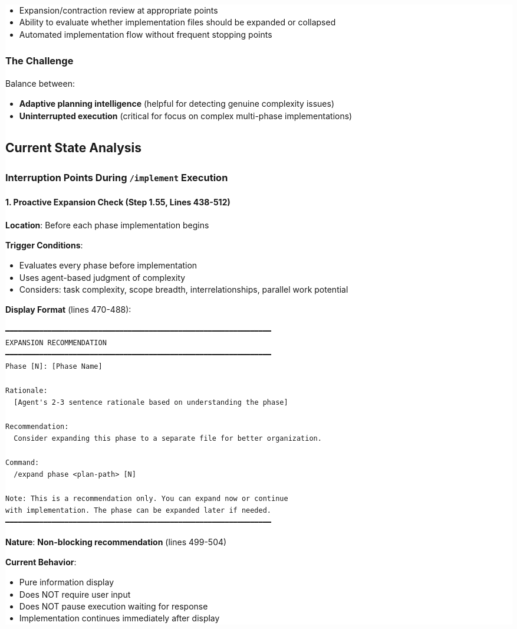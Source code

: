 - Expansion/contraction review at appropriate points
- Ability to evaluate whether implementation files should be expanded or collapsed
- Automated implementation flow without frequent stopping points

### The Challenge

Balance between:
- **Adaptive planning intelligence** (helpful for detecting genuine complexity issues)
- **Uninterrupted execution** (critical for focus on complex multi-phase implementations)

## Current State Analysis

### Interruption Points During `/implement` Execution

#### 1. Proactive Expansion Check (Step 1.55, Lines 438-512)

**Location**: Before each phase implementation begins

**Trigger Conditions**:
- Evaluates every phase before implementation
- Uses agent-based judgment of complexity
- Considers: task complexity, scope breadth, interrelationships, parallel work potential


**Display Format** (lines 470-488):
```
━━━━━━━━━━━━━━━━━━━━━━━━━━━━━━━━━━━━━━━━━━━━━━━━━━━━━━━━━━━━━━━
EXPANSION RECOMMENDATION
━━━━━━━━━━━━━━━━━━━━━━━━━━━━━━━━━━━━━━━━━━━━━━━━━━━━━━━━━━━━━━━
Phase [N]: [Phase Name]

Rationale:
  [Agent's 2-3 sentence rationale based on understanding the phase]

Recommendation:
  Consider expanding this phase to a separate file for better organization.

Command:
  /expand phase <plan-path> [N]

Note: This is a recommendation only. You can expand now or continue
with implementation. The phase can be expanded later if needed.
━━━━━━━━━━━━━━━━━━━━━━━━━━━━━━━━━━━━━━━━━━━━━━━━━━━━━━━━━━━━━━━
```

**Nature**: **Non-blocking recommendation** (lines 499-504)

**Current Behavior**:
- Pure information display
- Does NOT require user input
- Does NOT pause execution waiting for response
- Implementation continues immediately after display
